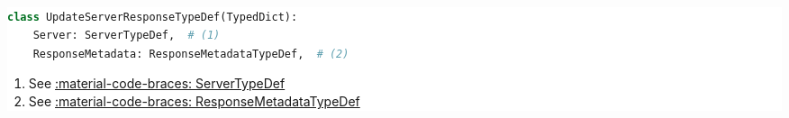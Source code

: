 ```python title="Definition"
class UpdateServerResponseTypeDef(TypedDict):
    Server: ServerTypeDef,  # (1)
    ResponseMetadata: ResponseMetadataTypeDef,  # (2)
```

1. See [:material-code-braces: ServerTypeDef](./type_defs.md#servertypedef) 
2. See [:material-code-braces: ResponseMetadataTypeDef](./type_defs.md#responsemetadatatypedef) 

